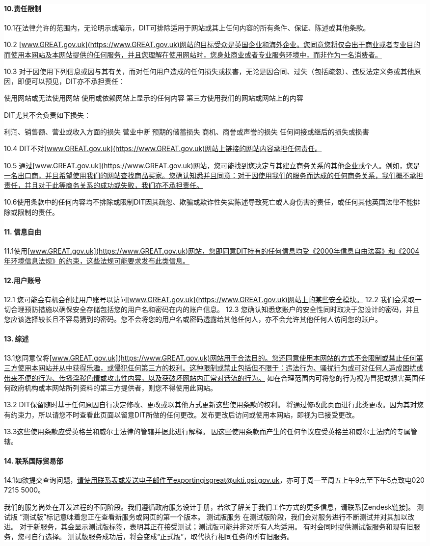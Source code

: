 #### 10.责任限制
10.1在法律允许的范围内，无论明示或暗示，DIT可排除适用于网站或其上任何内容的所有条件、保证、陈述或其他条款。

10.2 [www.GREAT.gov.uk](https://www.GREAT.gov.uk)网站的目标受众是英国企业和海外企业。您同意您将仅会出于商业或者专业目的而使用本网站及本网站提供的任何服务，并且您理解在使用网站时，您身处商业或者专业服务环境中，而非作为一名消费者。

10.3 对于因使用下列信息或因与其有关，而对任何用户造成的任何损失或损害，无论是因合同、过失（包括疏忽）、违反法定义务或其他原因，即便可以预见，DIT亦不承担责任：

使用网站或无法使用网站
使用或依赖网站上显示的任何内容
第三方使用我们的网站或网站上的内容

DIT尤其不会负责如下损失：

利润、销售额、营业或收入方面的损失
营业中断
预期的储蓄损失
商机、商誉或声誉的损失
任何间接或继后的损失或损害
 
10.4 DIT不对[www.GREAT.gov.uk](https://www.GREAT.gov.uk)网站上链接的网站内容承担任何责任。

10.5 通过[www.GREAT.gov.uk](https://www.GREAT.gov.uk)网站，您可能找到您决定与其建立商务关系的其他企业或个人。例如，您是一名出口商，并且希望使用我们的网站查找商品买家。您确认知悉并且同意：对于因使用我们的服务而达成的任何商务关系，我们概不承担责任，并且对于此等商务关系的成功或失败，我们亦不承担责任。
 
10.6使用条款中的任何内容均不排除或限制DIT因其疏忽、欺骗或欺诈性失实陈述导致死亡或人身伤害的责任，或任何其他英国法律不能排除或限制的责任。

#### 11. 信息自由
11.1使用[www.GREAT.gov.uk](https://www.GREAT.gov.uk)网站，您即同意DIT持有的任何信息均受《2000年信息自由法案》和《2004年环境信息法规》的约束，这些法规可能要求发布此类信息。


#### 12.用户账号
12.1 您可能会有机会创建用户账号以访问[www.GREAT.gov.uk](https://www.GREAT.gov.uk)网站上的某些安全模块。
12.2 我们会采取一切合理预防措施以确保安全存储包括您的用户名和密码在内的账户信息。
12.3 您确认知悉您账户的安全性同时取决于您设计的密码，并且您应该选择较长且不容易猜到的密码。您不会将您的用户名或密码透露给其他任何人，亦不会允许其他任何人访问您的账户。

#### 13. 综述

13.1您同意仅将[www.GREAT.gov.uk](https://www.GREAT.gov.uk)网站用于合法目的。您还同意使用本网站的方式不会限制或禁止任何第三方使用本网站并从中获得乐趣，或侵犯任何第三方的权利。这种限制或禁止包括但不限于：违法行为、骚扰行为或可对任何人造成困扰或带来不便的行为、传播淫秽色情或攻击性内容，以及获破坏网站内正常对话流的行为。
如在合理范围内可将您的行为视为冒犯或损害英国任何政府机构或本网站所列资料的第三方提供者，则您不得使用此网站。

13.2  DIT保留随时基于任何原因自行决定修改、更改或以其他方式更新这些使用条款的权利。
将通过修改此页面进行此类更改。因为其对您有约束力，所以请您不时查看此页面以留意DIT所做的任何更改。发布更改后访问或使用本网站，即视为已接受更改。
 
13.3这些使用条款应受英格兰和威尔士法律的管辖并据此进行解释。
因这些使用条款而产生的任何争议应受英格兰和威尔士法院的专属管辖。

#### 14. 联系国际贸易部
14.1如欲提交查询问题，请使用联系表或发送电子邮件至exportingisgreat@ukti.gsi.gov.uk，亦可于周一至周五上午9点至下午5点致电020 7215 5000。
 




我们的服务尚处在开发过程的不同阶段。我们遵循政府服务设计手册，若欲了解关于我们工作方式的更多信息，请联系[Zendesk链接]。
测试版
“测试版”标记意味着您正在查看新服务或网页的第一个版本。
测试版服务
在测试版阶段，我们会对服务进行不断测试并对其加以改进。
对于新服务，其会显示测试版标签，表明其正在接受测试；测试版可能并非对所有人均适用。
有时会同时提供测试版服务和现有旧服务，您可自行选择。
测试版服务成功后，将会变成“正式版”，取代执行相同任务的所有旧服务。
